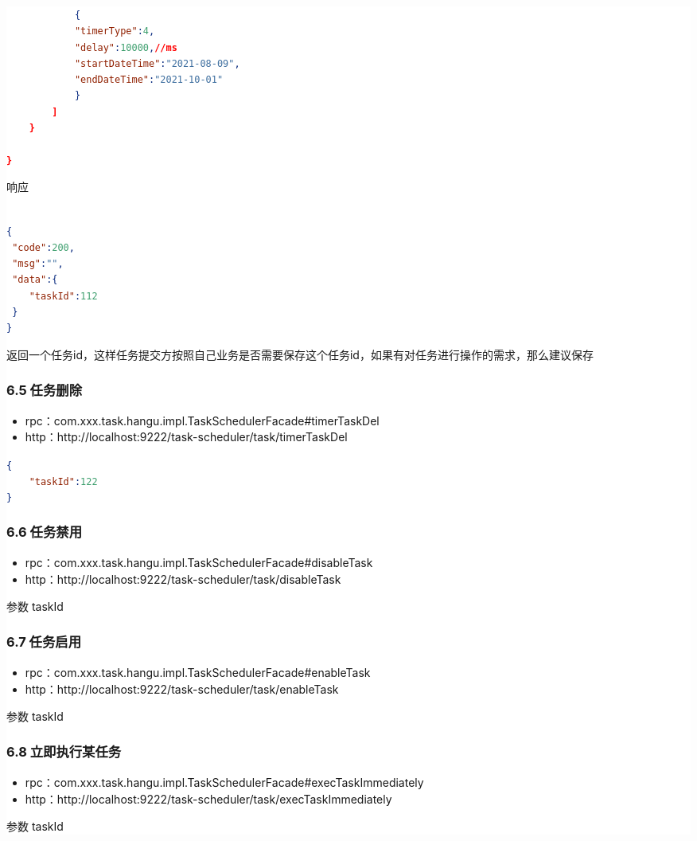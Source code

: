 ```json
			{
			"timerType":4,
			"delay":10000,//ms
			"startDateTime":"2021-08-09",
			"endDateTime":"2021-10-01"
			}
		]
	}
	
}
```

响应

```json

{
 "code":200,
 "msg":"",
 "data":{
 	"taskId":112
 }
}

```
返回一个任务id，这样任务提交方按照自己业务是否需要保存这个任务id，如果有对任务进行操作的需求，那么建议保存

### 6.5 任务删除

- rpc：com.xxx.task.hangu.impl.TaskSchedulerFacade#timerTaskDel
- http：http://localhost:9222/task-scheduler/task/timerTaskDel

```json
{
	"taskId":122
}
```

### 6.6 任务禁用

- rpc：com.xxx.task.hangu.impl.TaskSchedulerFacade#disableTask
- http：http://localhost:9222/task-scheduler/task/disableTask

参数 taskId

### 6.7 任务启用

- rpc：com.xxx.task.hangu.impl.TaskSchedulerFacade#enableTask
- http：http://localhost:9222/task-scheduler/task/enableTask

参数 taskId

### 6.8 立即执行某任务

- rpc：com.xxx.task.hangu.impl.TaskSchedulerFacade#execTaskImmediately
- http：http://localhost:9222/task-scheduler/task/execTaskImmediately

参数 taskId


